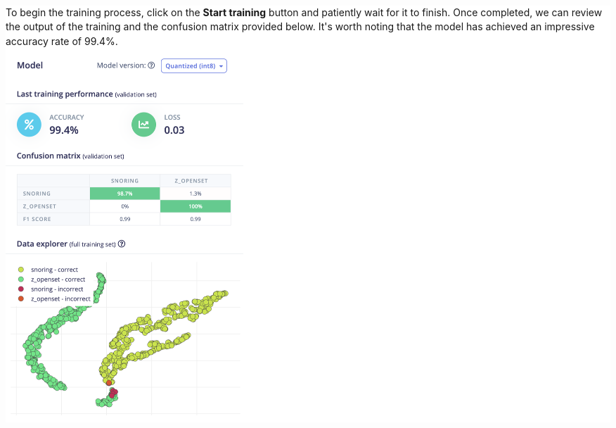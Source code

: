 To begin the training process, click on the **Start training** button and patiently wait for it to finish. Once completed, we can review the output of the training and the confusion matrix provided below. It's worth noting that the model has achieved an impressive accuracy rate of 99.4%.

<img src=".gitbook/assets/arduino-nicla-voice-syntiant-snoring-detection/training_output.png" alt="training_output" style="zoom:50%;" />
